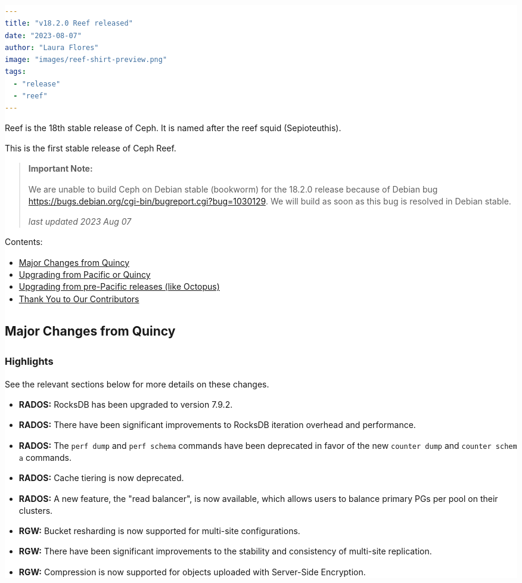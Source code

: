 ```yaml
---
title: "v18.2.0 Reef released"
date: "2023-08-07"
author: "Laura Flores"
image: "images/reef-shirt-preview.png"
tags:
  - "release"
  - "reef"
---
```


Reef is the 18th stable release of Ceph. It is named after the reef squid (Sepioteuthis).

This is the first stable release of Ceph Reef.

> **Important Note:**
>
> We are unable to build Ceph on Debian stable (bookworm) for the 18.2.0 release because of Debian bug https://bugs.debian.org/cgi-bin/bugreport.cgi?bug=1030129. We will build as soon as this bug is resolved in Debian stable.
>
> *last updated 2023 Aug 07*

Contents:

- [Major Changes from Quincy](#changes)
- [Upgrading from Pacific or Quincy](#upgrade)
- [Upgrading from pre-Pacific releases (like Octopus)](#upgrade-from-older-release)
- [Thank You to Our Contributors](#contributors)

## <a id="changes"></a>Major Changes from Quincy

### Highlights

See the relevant sections below for more details on these changes.

- **RADOS:** RocksDB has been upgraded to version 7.9.2.

- **RADOS:** There have been significant improvements to RocksDB iteration overhead and performance.

- **RADOS:** The ``perf dump`` and ``perf schema`` commands have been deprecated in favor of the new ``counter dump`` and ``counter schema`` commands.

- **RADOS:** Cache tiering is now deprecated.

- **RADOS:** A new feature, the "read balancer", is now available, which allows users to balance primary PGs per pool on their clusters.

- **RGW:** Bucket resharding is now supported for multi-site configurations.

- **RGW:** There have been significant improvements to the stability and consistency of multi-site replication.

- **RGW:** Compression is now supported for objects uploaded with Server-Side Encryption.
